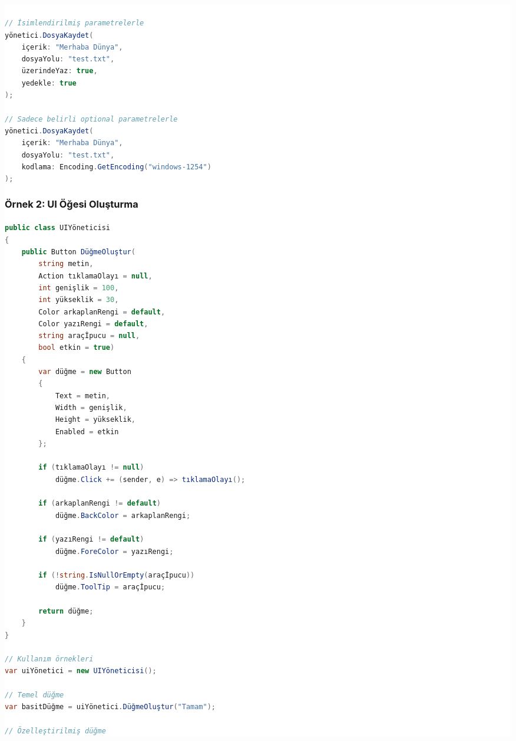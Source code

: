 ```csharp

// İsimlendirilmiş parametrelerle
yönetici.DosyaKaydet(
    içerik: "Merhaba Dünya",
    dosyaYolu: "test.txt",
    üzerindeYaz: true,
    yedekle: true
);

// Sadece belirli optional parametrelerle
yönetici.DosyaKaydet(
    içerik: "Merhaba Dünya",
    dosyaYolu: "test.txt",
    kodlama: Encoding.GetEncoding("windows-1254")
);
```

### Örnek 2: UI Öğesi Oluşturma

```csharp
public class UIYöneticisi
{
    public Button DüğmeOluştur(
        string metin,
        Action tıklamaOlayı = null,
        int genişlik = 100,
        int yükseklik = 30,
        Color arkaplanRengi = default,
        Color yazıRengi = default,
        string araçİpucu = null,
        bool etkin = true)
    {
        var düğme = new Button
        {
            Text = metin,
            Width = genişlik,
            Height = yükseklik,
            Enabled = etkin
        };
        
        if (tıklamaOlayı != null)
            düğme.Click += (sender, e) => tıklamaOlayı();
            
        if (arkaplanRengi != default)
            düğme.BackColor = arkaplanRengi;
            
        if (yazıRengi != default)
            düğme.ForeColor = yazıRengi;
            
        if (!string.IsNullOrEmpty(araçİpucu))
            düğme.ToolTip = araçİpucu;
            
        return düğme;
    }
}

// Kullanım örnekleri
var uiYönetici = new UIYöneticisi();

// Temel düğme
var basitDüğme = uiYönetici.DüğmeOluştur("Tamam");

// Özelleştirilmiş düğme
```